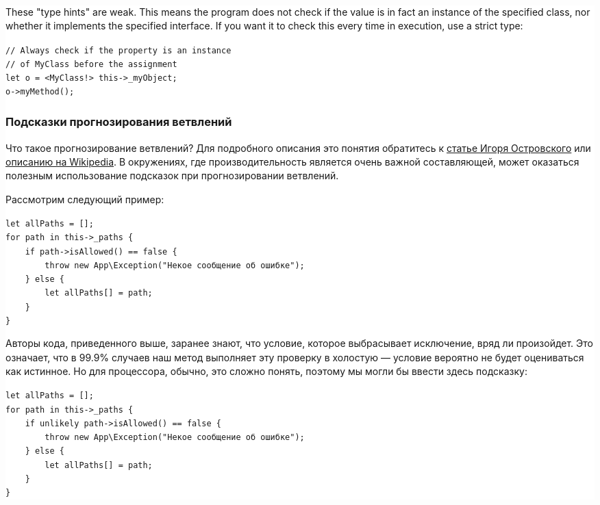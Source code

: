 
These "type hints" are weak. This means the program does not check if the value is in fact an instance of the specified class, nor whether it implements the specified interface. If you want it to check this every time in execution, use a strict type:

    // Always check if the property is an instance
    // of MyClass before the assignment
    let o = <MyClass!> this->_myObject;
    o->myMethod();
    

<a name='special-operators-branch-prediction-hints'></a>

### Подсказки прогнозирования ветвлений

Что такое прогнозирование ветвлений? Для подробного описания это понятия обратитесь к [статье Игоря Островского](http://igoro.com/archive/fast-and-slow-if-statements-branch-prediction-in-modern-processors/) или [описанию на Wikipedia](https://en.wikipedia.org/wiki/Branch_predictor). В окружениях, где производительность является очень важной составляющей, может оказаться полезным использование подсказок при прогнозировании ветвлений.

Рассмотрим следующий пример:

    let allPaths = [];
    for path in this->_paths {
        if path->isAllowed() == false {
            throw new App\Exception("Некое сообщение об ошибке");
        } else {
            let allPaths[] = path;
        }
    }
    

Авторы кода, приведенного выше, заранее знают, что условие, которое выбрасывает исключение, вряд ли произойдет. Это означает, что в 99.9% случаев наш метод выполняет эту проверку в холостую — условие вероятно не будет оцениваться как истинное. Но для процессора, обычно, это сложно понять, поэтому мы могли бы ввести здесь подсказку:

    let allPaths = [];
    for path in this->_paths {
        if unlikely path->isAllowed() == false {
            throw new App\Exception("Некое сообщение об ошибке");
        } else {
            let allPaths[] = path;
        }
    }